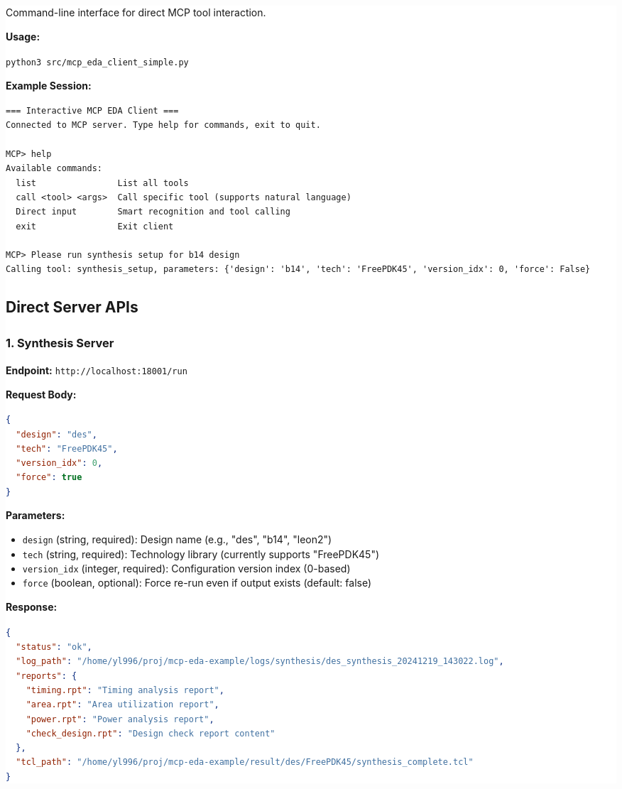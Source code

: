 Command-line interface for direct MCP tool interaction.

**Usage:**
```bash
python3 src/mcp_eda_client_simple.py
```

**Example Session:**
```
=== Interactive MCP EDA Client ===
Connected to MCP server. Type help for commands, exit to quit.

MCP> help
Available commands:
  list                List all tools
  call <tool> <args>  Call specific tool (supports natural language)
  Direct input        Smart recognition and tool calling
  exit                Exit client

MCP> Please run synthesis setup for b14 design
Calling tool: synthesis_setup, parameters: {'design': 'b14', 'tech': 'FreePDK45', 'version_idx': 0, 'force': False}
```

## Direct Server APIs

### 1. Synthesis Server

**Endpoint:** `http://localhost:18001/run`

**Request Body:**
```json
{
  "design": "des",
  "tech": "FreePDK45",
  "version_idx": 0,
  "force": true
}
```

**Parameters:**
- `design` (string, required): Design name (e.g., "des", "b14", "leon2")
- `tech` (string, required): Technology library (currently supports "FreePDK45")
- `version_idx` (integer, required): Configuration version index (0-based)
- `force` (boolean, optional): Force re-run even if output exists (default: false)

**Response:**
```json
{
  "status": "ok",
  "log_path": "/home/yl996/proj/mcp-eda-example/logs/synthesis/des_synthesis_20241219_143022.log",
  "reports": {
    "timing.rpt": "Timing analysis report",
    "area.rpt": "Area utilization report",
    "power.rpt": "Power analysis report",
    "check_design.rpt": "Design check report content"
  },
  "tcl_path": "/home/yl996/proj/mcp-eda-example/result/des/FreePDK45/synthesis_complete.tcl"
}
```
